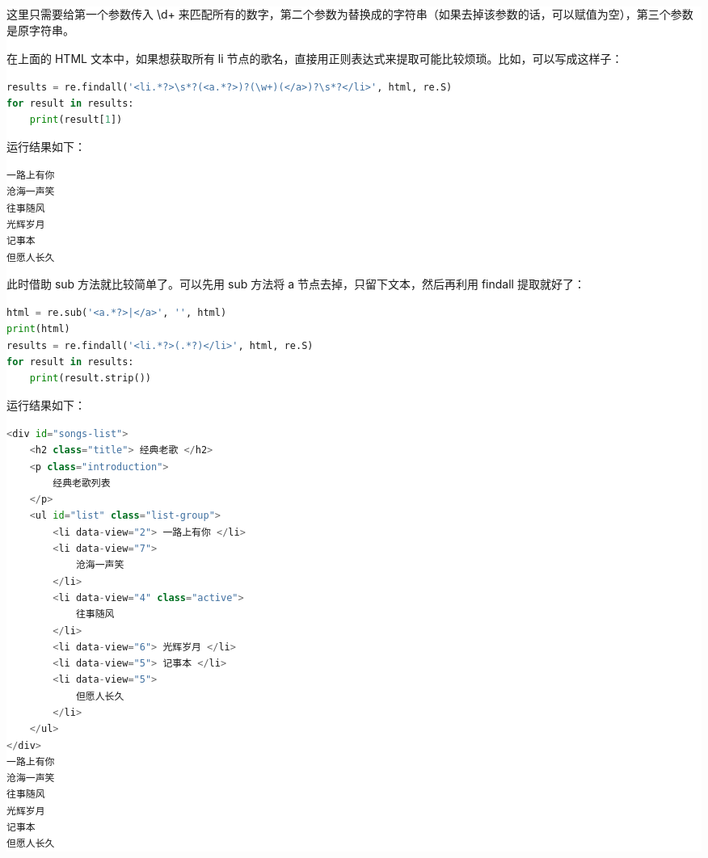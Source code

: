 这里只需要给第一个参数传入 \d+ 来匹配所有的数字，第二个参数为替换成的字符串（如果去掉该参数的话，可以赋值为空），第三个参数是原字符串。

在上面的 HTML 文本中，如果想获取所有 li 节点的歌名，直接用正则表达式来提取可能比较烦琐。比如，可以写成这样子：

```python
results = re.findall('<li.*?>\s*?(<a.*?>)?(\w+)(</a>)?\s*?</li>', html, re.S)
for result in results:
    print(result[1])
```

运行结果如下：

```python
一路上有你
沧海一声笑
往事随风
光辉岁月
记事本
但愿人长久
```

此时借助 sub 方法就比较简单了。可以先用 sub 方法将 a 节点去掉，只留下文本，然后再利用 findall 提取就好了：

```python
html = re.sub('<a.*?>|</a>', '', html)
print(html)
results = re.findall('<li.*?>(.*?)</li>', html, re.S)
for result in results:
    print(result.strip())
```

运行结果如下：

```python
<div id="songs-list">
    <h2 class="title"> 经典老歌 </h2>
    <p class="introduction">
        经典老歌列表
    </p>
    <ul id="list" class="list-group">
        <li data-view="2"> 一路上有你 </li>
        <li data-view="7">
            沧海一声笑
        </li>
        <li data-view="4" class="active">
            往事随风
        </li>
        <li data-view="6"> 光辉岁月 </li>
        <li data-view="5"> 记事本 </li>
        <li data-view="5">
            但愿人长久
        </li>
    </ul>
</div>
一路上有你
沧海一声笑
往事随风
光辉岁月
记事本
但愿人长久
```
